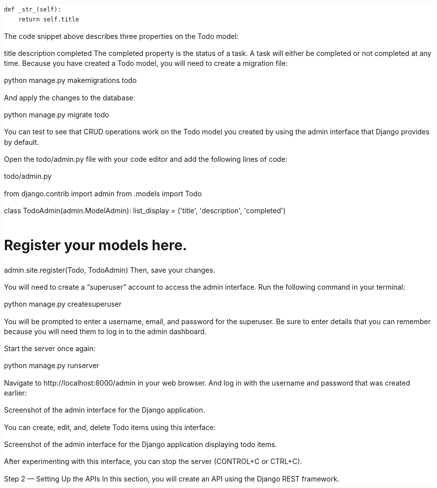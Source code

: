     def _str_(self):
        return self.title
The code snippet above describes three properties on the Todo model:

title
description
completed
The completed property is the status of a task. A task will either be completed or not completed at any time. Because you have created a Todo model, you will need to create a migration file:

python manage.py makemigrations todo

And apply the changes to the database:

python manage.py migrate todo

You can test to see that CRUD operations work on the Todo model you created by using the admin interface that Django provides by default.

Open the todo/admin.py file with your code editor and add the following lines of code:

todo/admin.py

from django.contrib import admin
from .models import Todo

class TodoAdmin(admin.ModelAdmin):
    list_display = ('title', 'description', 'completed')

# Register your models here.

admin.site.register(Todo, TodoAdmin)
Then, save your changes.

You will need to create a “superuser” account to access the admin interface. Run the following command in your terminal:

python manage.py createsuperuser

You will be prompted to enter a username, email, and password for the superuser. Be sure to enter details that you can remember because you will need them to log in to the admin dashboard.

Start the server once again:

python manage.py runserver

Navigate to http://localhost:8000/admin in your web browser. And log in with the username and password that was created earlier:

Screenshot of the admin interface for the Django application.

You can create, edit, and, delete Todo items using this interface:

Screenshot of the admin interface for the Django application displaying todo items.

After experimenting with this interface, you can stop the server (CONTROL+C or CTRL+C).

Step 2 — Setting Up the APIs
In this section, you will create an API using the Django REST framework.
